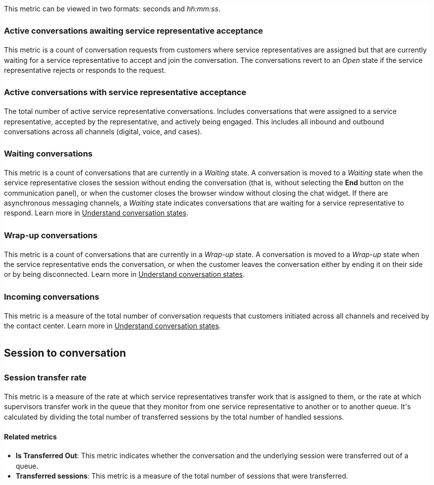 This metric can be viewed in two formats: seconds and *hh:mm:ss*.

### Active conversations awaiting service representative acceptance

This metric is a count of conversation requests from customers where service representatives are assigned but that are currently waiting for a service representative to accept and join the conversation. The conversations revert to an *Open* state if the service representative rejects or responds to the request.

### Active conversations with service representative acceptance

The total number of active service representative conversations. Includes conversations that were assigned to a service representative, accepted by the representative, and actively being engaged. This includes all inbound and outbound conversations across all channels (digital, voice, and cases).

### Waiting conversations

This metric is a count of conversations that are currently in a *Waiting* state. A conversation is moved to a *Waiting* state when the service representative closes the session without ending the conversation (that is, without selecting the **End** button on the communication panel), or when the customer closes the browser window without closing the chat widget. If there are asynchronous messaging channels, a *Waiting* state indicates conversations that are waiting for a service representative to respond. Learn more in [Understand conversation states](oc-conversation-state.md#understand-conversation-states).

### Wrap-up conversations

This metric is a count of conversations that are currently in a *Wrap-up* state. A conversation is moved to a *Wrap-up* state when the service representative ends the conversation, or when the customer leaves the conversation either by ending it on their side or by being disconnected. Learn more in [Understand conversation states](oc-conversation-state.md#understand-conversation-states).

### Incoming conversations

This metric is a measure of the total number of conversation requests that customers initiated across all channels and received by the contact center. Learn more in [Understand conversation states](oc-conversation-state.md#understand-conversation-states).

## Session to conversation

### Session transfer rate

This metric is a measure of the rate at which service representatives transfer work that is assigned to them, or the rate at which supervisors transfer work in the queue that they monitor from one service representative to another or to another queue. It's calculated by dividing the total number of transferred sessions by the total number of handled sessions.

#### Related metrics

- **Is Transferred Out**: This metric indicates whether the conversation and the underlying session were transferred out of a queue.
- **Transferred sessions**: This metric is a measure of the total number of sessions that were transferred.

